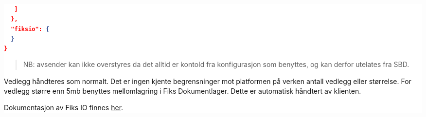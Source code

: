```json
   ]
  },
  "fiksio": {
  }
}
```
> NB: avsender kan ikke overstyres da det alltid er kontoId fra konfigurasjon som benyttes, og kan derfor utelates fra SBD.

Vedlegg håndteres som normalt. Det er ingen kjente begrensninger mot platformen på verken antall vedlegg eller størrelse. For vedlegg større enn 5mb benyttes mellomlagring i Fiks Dokumentlager. Dette er automatisk håndtert av klienten.

Dokumentasjon av Fiks IO finnes [her](https://ks-no.github.io/fiks-plattform/tjenester/fiksio/).
